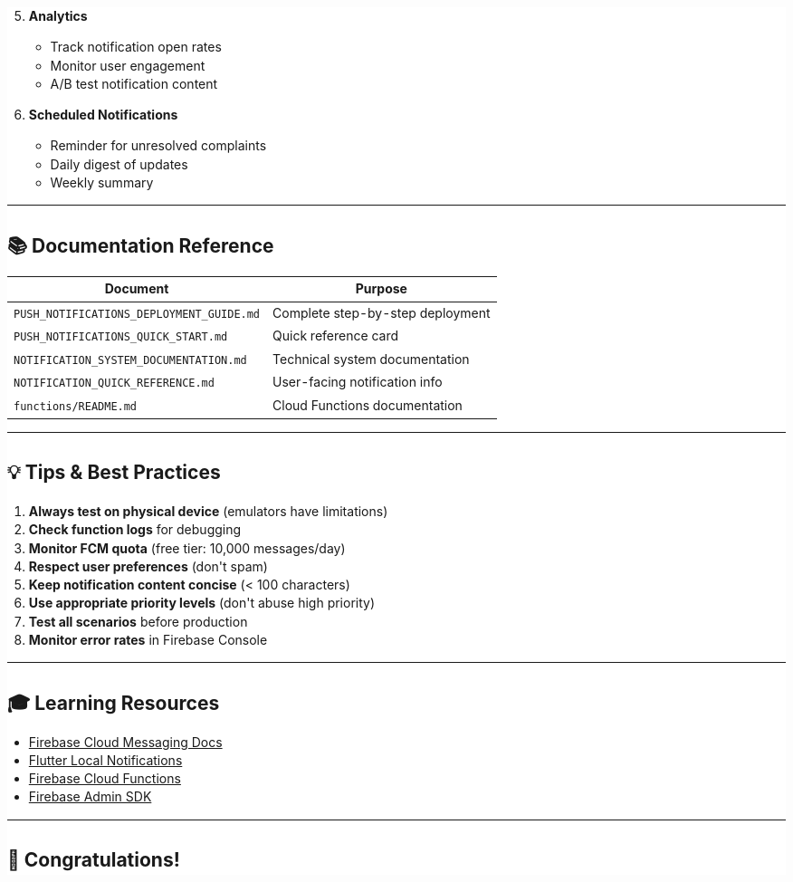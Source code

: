 5. **Analytics**

   - Track notification open rates
   - Monitor user engagement
   - A/B test notification content

6. **Scheduled Notifications**
   - Reminder for unresolved complaints
   - Daily digest of updates
   - Weekly summary

---

## 📚 Documentation Reference

| Document                                 | Purpose                          |
| ---------------------------------------- | -------------------------------- |
| `PUSH_NOTIFICATIONS_DEPLOYMENT_GUIDE.md` | Complete step-by-step deployment |
| `PUSH_NOTIFICATIONS_QUICK_START.md`      | Quick reference card             |
| `NOTIFICATION_SYSTEM_DOCUMENTATION.md`   | Technical system documentation   |
| `NOTIFICATION_QUICK_REFERENCE.md`        | User-facing notification info    |
| `functions/README.md`                    | Cloud Functions documentation    |

---

## 💡 Tips & Best Practices

1. **Always test on physical device** (emulators have limitations)
2. **Check function logs** for debugging
3. **Monitor FCM quota** (free tier: 10,000 messages/day)
4. **Respect user preferences** (don't spam)
5. **Keep notification content concise** (< 100 characters)
6. **Use appropriate priority levels** (don't abuse high priority)
7. **Test all scenarios** before production
8. **Monitor error rates** in Firebase Console

---

## 🎓 Learning Resources

- [Firebase Cloud Messaging Docs](https://firebase.google.com/docs/cloud-messaging)
- [Flutter Local Notifications](https://pub.dev/packages/flutter_local_notifications)
- [Firebase Cloud Functions](https://firebase.google.com/docs/functions)
- [Firebase Admin SDK](https://firebase.google.com/docs/admin/setup)

---

## 🙌 Congratulations!
